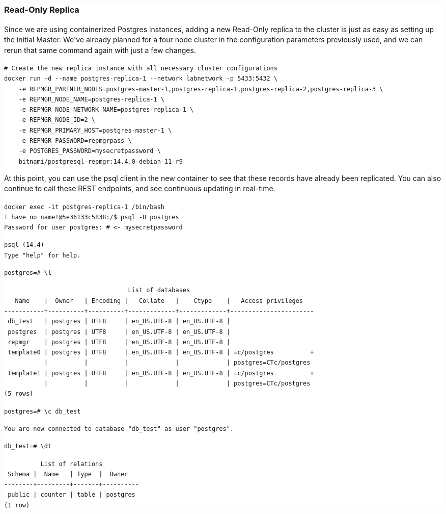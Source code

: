 ### Read-Only Replica

Since we are using containerized Postgres instances, adding a new Read-Only replica to the cluster is just as easy as setting up the initial Master.
We've already planned for a four node cluster in the configuration parameters previously used, and we can rerun that same command again with just
a few changes.

``` text
# Create the new replica instance with all necessary cluster configurations
docker run -d --name postgres-replica-1 --network labnetwork -p 5433:5432 \
    -e REPMGR_PARTNER_NODES=postgres-master-1,postgres-replica-1,postgres-replica-2,postgres-replica-3 \
    -e REPMGR_NODE_NAME=postgres-replica-1 \
    -e REPMGR_NODE_NETWORK_NAME=postgres-replica-1 \
    -e REPMGR_NODE_ID=2 \
    -e REPMGR_PRIMARY_HOST=postgres-master-1 \
    -e REPMGR_PASSWORD=repmgrpass \
    -e POSTGRES_PASSWORD=mysecretpassword \
    bitnami/postgresql-repmgr:14.4.0-debian-11-r9
```

At this point, you can use the psql client in the new container to see that these records have already been replicated. You can also continue to call these
REST endpoints, and see continuous updating in real-time.

``` text
docker exec -it postgres-replica-1 /bin/bash
I have no name!@5e36133c5838:/$ psql -U postgres
Password for user postgres: # <- mysecretpassword 
```
``` shell
psql (14.4)
Type "help" for help.
```
``` text
postgres=# \l
```
``` shell
                                  List of databases
   Name    |  Owner   | Encoding |   Collate   |    Ctype    |   Access privileges   
-----------+----------+----------+-------------+-------------+-----------------------
 db_test   | postgres | UTF8     | en_US.UTF-8 | en_US.UTF-8 | 
 postgres  | postgres | UTF8     | en_US.UTF-8 | en_US.UTF-8 | 
 repmgr    | postgres | UTF8     | en_US.UTF-8 | en_US.UTF-8 | 
 template0 | postgres | UTF8     | en_US.UTF-8 | en_US.UTF-8 | =c/postgres          +
           |          |          |             |             | postgres=CTc/postgres
 template1 | postgres | UTF8     | en_US.UTF-8 | en_US.UTF-8 | =c/postgres          +
           |          |          |             |             | postgres=CTc/postgres
(5 rows)
```
``` text
postgres=# \c db_test
```
``` shell
You are now connected to database "db_test" as user "postgres".
```
``` text
db_test=# \dt
```
``` shell
          List of relations
 Schema |  Name   | Type  |  Owner   
--------+---------+-------+----------
 public | counter | table | postgres
(1 row)
```
``` text
```